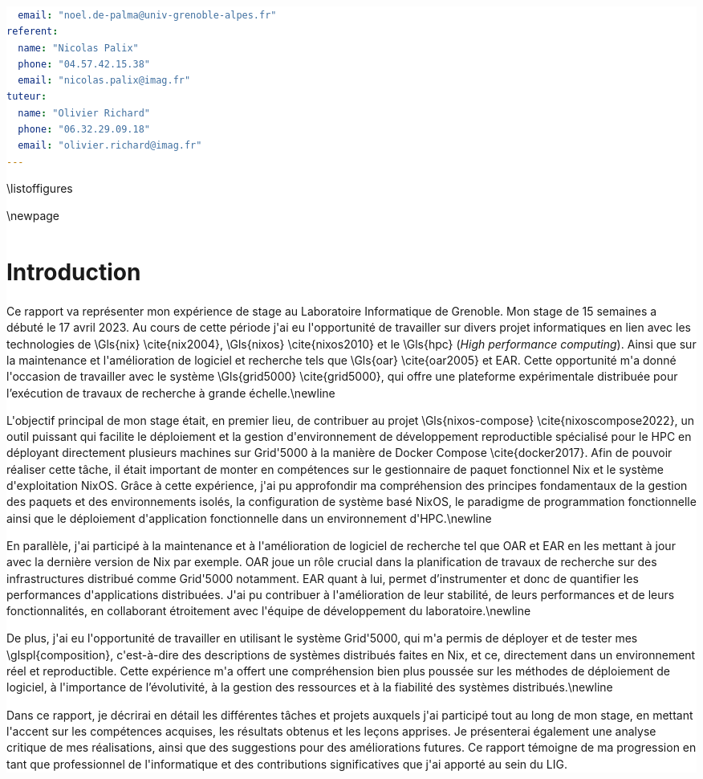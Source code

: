 ```yaml
  email: "noel.de-palma@univ-grenoble-alpes.fr"
referent:
  name: "Nicolas Palix"
  phone: "04.57.42.15.38"
  email: "nicolas.palix@imag.fr"
tuteur:
  name: "Olivier Richard"
  phone: "06.32.29.09.18"
  email: "olivier.richard@imag.fr"
---
```


\listoffigures

\newpage

# Introduction

Ce rapport va représenter mon expérience de stage au Laboratoire Informatique de Grenoble. Mon stage de 15 semaines a débuté le 17 avril 2023. Au cours de cette période j'ai eu l'opportunité de travailler sur divers projet informatiques en lien avec les technologies de \Gls{nix} \cite{nix2004}, \Gls{nixos} \cite{nixos2010} et le \Gls{hpc} (*High performance computing*). Ainsi que sur la maintenance et l'amélioration de logiciel et recherche tels que \Gls{oar} \cite{oar2005} et EAR. Cette opportunité m'a donné l'occasion de travailler avec le système \Gls{grid5000} \cite{grid5000}, qui offre une plateforme expérimentale distribuée pour l’exécution de travaux de recherche à grande échelle.\newline

L'objectif principal de mon stage était, en premier lieu, de contribuer au projet \Gls{nixos-compose} \cite{nixoscompose2022}, un outil puissant qui facilite le déploiement et la gestion d'environnement de développement reproductible spécialisé pour le HPC en déployant directement plusieurs machines sur Grid'5000 à la manière de Docker Compose \cite{docker2017}. Afin de pouvoir réaliser cette tâche, il était important de monter en compétences sur le gestionnaire de paquet fonctionnel Nix et le système d'exploitation NixOS. Grâce à cette expérience, j'ai pu approfondir ma compréhension des principes fondamentaux de la gestion des paquets et des environnements isolés, la configuration de système basé NixOS, le paradigme de programmation fonctionnelle ainsi que le déploiement d'application fonctionnelle dans un environnement d'HPC.\newline

En parallèle, j'ai participé à la maintenance et à l'amélioration de logiciel de recherche tel que OAR et EAR en les mettant à jour avec la dernière version de Nix par exemple. OAR joue un rôle crucial dans la planification de travaux de recherche sur des infrastructures distribué comme Grid'5000 notamment. EAR quant à lui, permet d’instrumenter et donc de quantifier les performances d'applications distribuées. J'ai pu contribuer à l'amélioration de leur stabilité, de leurs performances et de leurs fonctionnalités, en collaborant étroitement avec l'équipe de développement du laboratoire.\newline

De plus, j'ai eu l'opportunité de travailler en utilisant le système Grid'5000, qui m'a permis de déployer et de tester mes \glspl{composition}, c'est-à-dire des descriptions de systèmes distribués faites en Nix, et ce, directement dans un environnement réel et reproductible. Cette expérience m'a offert une compréhension bien plus poussée sur les méthodes de déploiement de logiciel, à l'importance de l’évolutivité, à la gestion des ressources et à la fiabilité des systèmes distribués.\newline

Dans ce rapport, je décrirai en détail les différentes tâches et projets auxquels j'ai participé tout au long de mon stage, en mettant l'accent sur les compétences acquises, les résultats obtenus et les leçons apprises. Je présenterai également une analyse critique de mes réalisations, ainsi que des suggestions pour des améliorations futures. Ce rapport témoigne de ma progression en tant que professionnel de l'informatique et des contributions significatives que j'ai apporté au sein du LIG.
